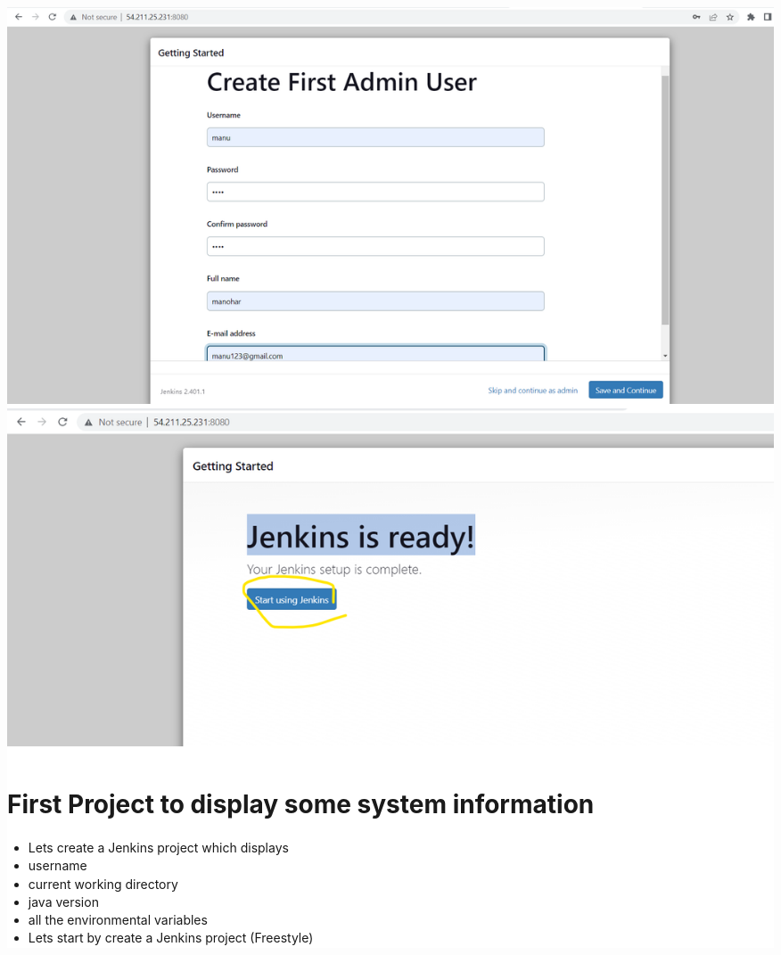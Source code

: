 ![preview](images/jnks22.png)
![preview](images/jnks23.png)
# First Project to display some system information
* Lets create a Jenkins project which displays
* username
* current working directory
* java version
* all the environmental variables
* Lets start by create a Jenkins project (Freestyle)